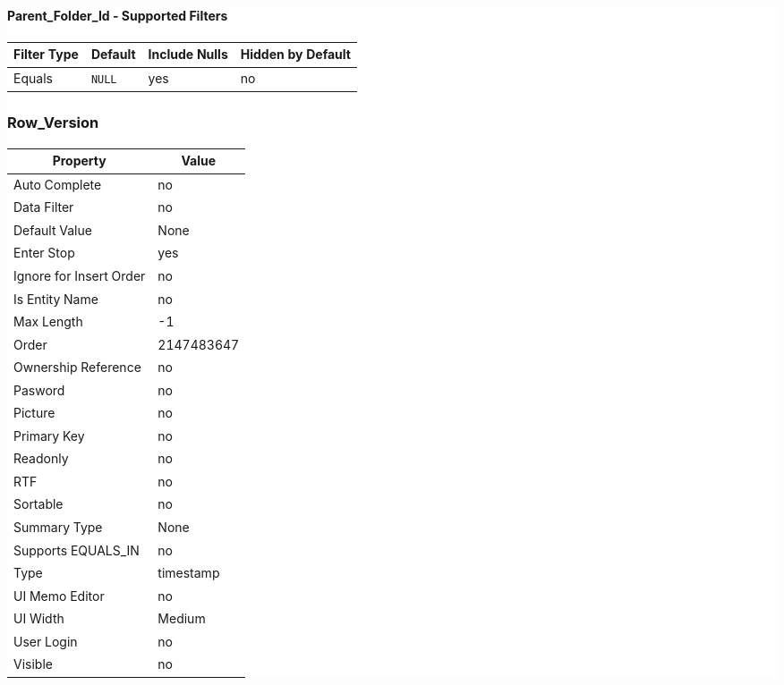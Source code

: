 #### Parent_Folder_Id - Supported Filters

| Filter Type | Default | Include Nulls | Hidden by Default |
| - | - | - | - |
|Equals|`NULL`|yes|no|

### Row_Version

| Property | Value |
| - | - |
|Auto Complete|no|
|Data Filter|no|
|Default Value|None|
|Enter Stop|yes|
|Ignore for Insert Order|no|
|Is Entity Name|no|
|Max Length|-1|
|Order|2147483647|
|Ownership Reference|no|
|Pasword|no|
|Picture|no|
|Primary Key|no|
|Readonly|no|
|RTF|no|
|Sortable|no|
|Summary Type|None|
|Supports EQUALS_IN|no|
|Type|timestamp|
|UI Memo Editor|no|
|UI Width|Medium|
|User Login|no|
|Visible|no|
